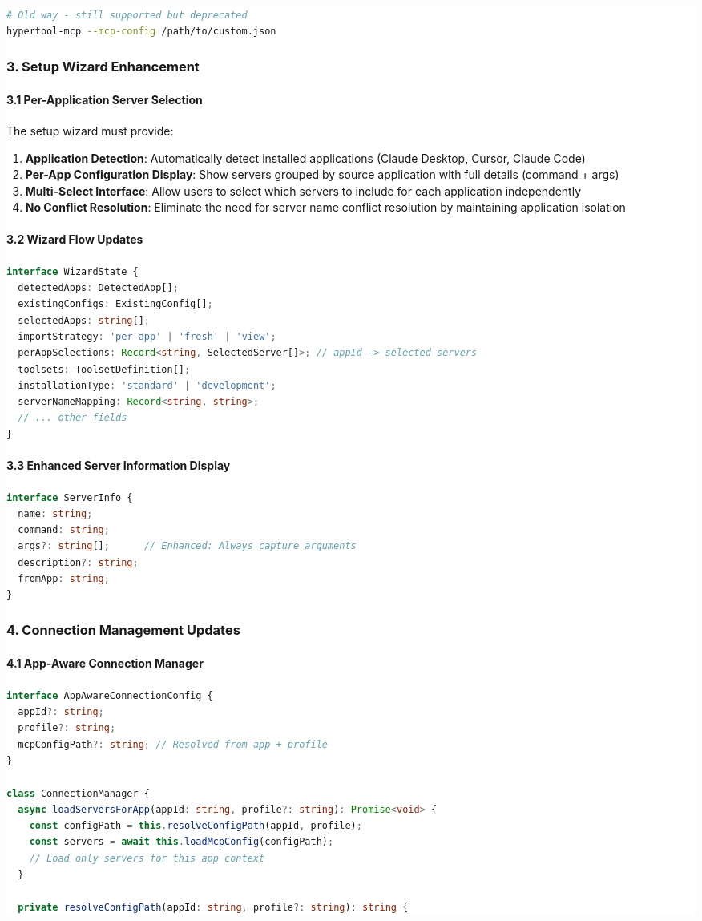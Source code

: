 ```bash
# Old way - still supported but deprecated
hypertool-mcp --mcp-config /path/to/custom.json
```

### 3. Setup Wizard Enhancement

#### 3.1 Per-Application Server Selection

The setup wizard must provide:

1. **Application Detection**: Automatically detect installed applications (Claude Desktop, Cursor, Claude Code)
2. **Per-App Configuration Display**: Show servers grouped by source application with full details (command + args)
3. **Multi-Select Interface**: Allow users to select which servers to include for each application independently
4. **No Conflict Resolution**: Eliminate the need for server name conflict resolution by maintaining application isolation

#### 3.2 Wizard Flow Updates

```typescript
interface WizardState {
  detectedApps: DetectedApp[];
  existingConfigs: ExistingConfig[];
  selectedApps: string[];
  importStrategy: 'per-app' | 'fresh' | 'view';
  perAppSelections: Record<string, SelectedServer[]>; // appId -> selected servers
  toolsets: ToolsetDefinition[];
  installationType: 'standard' | 'development';
  serverNameMapping: Record<string, string>;
  // ... other fields
}
```

#### 3.3 Enhanced Server Information Display

```typescript
interface ServerInfo {
  name: string;
  command: string;
  args?: string[];      // Enhanced: Always capture arguments
  description?: string;
  fromApp: string;
}
```

### 4. Connection Management Updates

#### 4.1 App-Aware Connection Manager

```typescript
interface AppAwareConnectionConfig {
  appId?: string;
  profile?: string;
  mcpConfigPath?: string; // Resolved from app + profile
}

class ConnectionManager {
  async loadServersForApp(appId: string, profile?: string): Promise<void> {
    const configPath = this.resolveConfigPath(appId, profile);
    const servers = await this.loadMcpConfig(configPath);
    // Load only servers for this app context
  }
  
  private resolveConfigPath(appId: string, profile?: string): string {
```